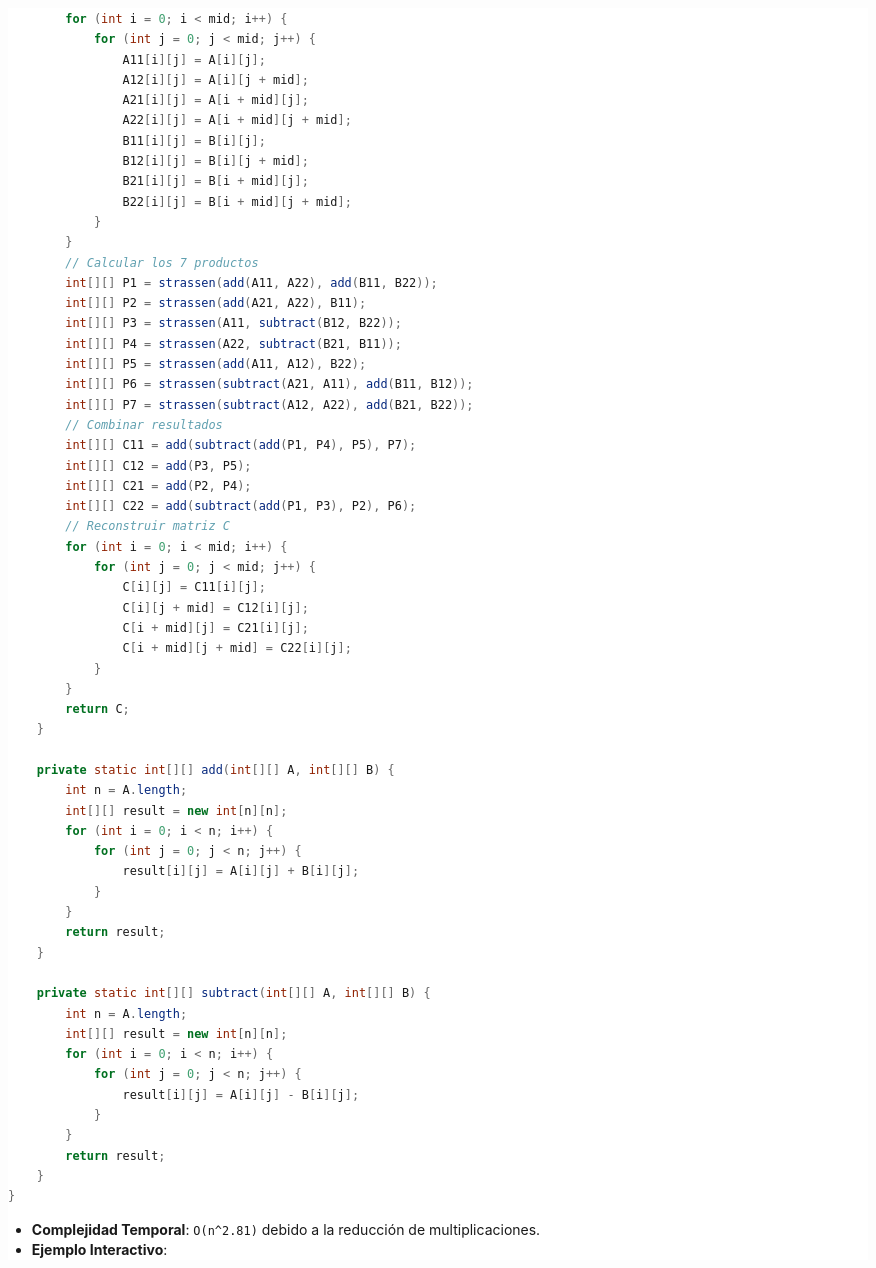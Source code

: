   ```java
          for (int i = 0; i < mid; i++) {
              for (int j = 0; j < mid; j++) {
                  A11[i][j] = A[i][j];
                  A12[i][j] = A[i][j + mid];
                  A21[i][j] = A[i + mid][j];
                  A22[i][j] = A[i + mid][j + mid];
                  B11[i][j] = B[i][j];
                  B12[i][j] = B[i][j + mid];
                  B21[i][j] = B[i + mid][j];
                  B22[i][j] = B[i + mid][j + mid];
              }
          }
          // Calcular los 7 productos
          int[][] P1 = strassen(add(A11, A22), add(B11, B22));
          int[][] P2 = strassen(add(A21, A22), B11);
          int[][] P3 = strassen(A11, subtract(B12, B22));
          int[][] P4 = strassen(A22, subtract(B21, B11));
          int[][] P5 = strassen(add(A11, A12), B22);
          int[][] P6 = strassen(subtract(A21, A11), add(B11, B12));
          int[][] P7 = strassen(subtract(A12, A22), add(B21, B22));
          // Combinar resultados
          int[][] C11 = add(subtract(add(P1, P4), P5), P7);
          int[][] C12 = add(P3, P5);
          int[][] C21 = add(P2, P4);
          int[][] C22 = add(subtract(add(P1, P3), P2), P6);
          // Reconstruir matriz C
          for (int i = 0; i < mid; i++) {
              for (int j = 0; j < mid; j++) {
                  C[i][j] = C11[i][j];
                  C[i][j + mid] = C12[i][j];
                  C[i + mid][j] = C21[i][j];
                  C[i + mid][j + mid] = C22[i][j];
              }
          }
          return C;
      }
  
      private static int[][] add(int[][] A, int[][] B) {
          int n = A.length;
          int[][] result = new int[n][n];
          for (int i = 0; i < n; i++) {
              for (int j = 0; j < n; j++) {
                  result[i][j] = A[i][j] + B[i][j];
              }
          }
          return result;
      }
  
      private static int[][] subtract(int[][] A, int[][] B) {
          int n = A.length;
          int[][] result = new int[n][n];
          for (int i = 0; i < n; i++) {
              for (int j = 0; j < n; j++) {
                  result[i][j] = A[i][j] - B[i][j];
              }
          }
          return result;
      }
  }
  ```
- **Complejidad Temporal**: `O(n^2.81)` debido a la reducción de multiplicaciones.
- **Ejemplo Interactivo**:
